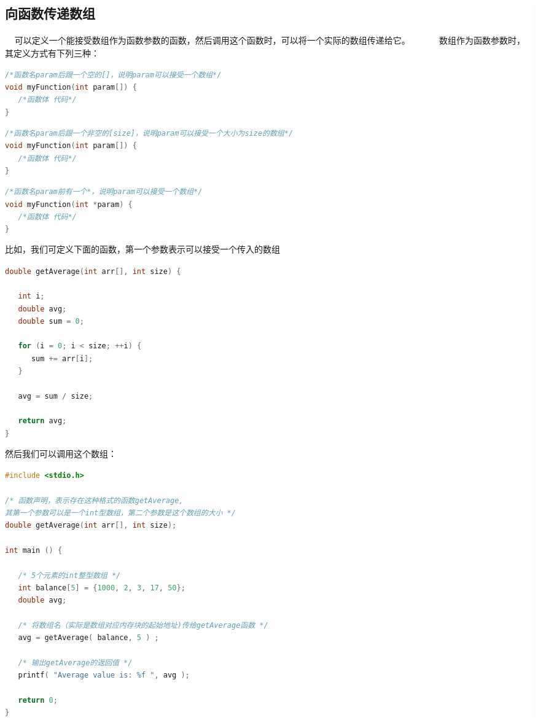 ```c
```

## 向函数传递数组
  
     可以定义一个能接受数组作为函数参数的函数，然后调用这个函数时，可以将一个实际的数组传递给它。
     
    
    数组作为函数参数时，其定义方式有下列三种：
```c
/*函数名param后跟一个空的[]，说明param可以接受一个数组*/
void myFunction(int param[]) {
   /*函数体 代码*/ 
}
```
```c
/*函数名param后跟一个非空的[size]，说明param可以接受一个大小为size的数组*/
void myFunction(int param[]) {
   /*函数体 代码*/ 
}
```
```c
/*函数名param前有一个*，说明param可以接受一个数组*/
void myFunction(int *param) {
   /*函数体 代码*/ 
}
```
比如，我们可定义下面的函数，第一个参数表示可以接受一个传入的数组
```c
double getAverage(int arr[], int size) {

   int i;
   double avg;
   double sum = 0;

   for (i = 0; i < size; ++i) {
      sum += arr[i];
   }

   avg = sum / size;

   return avg;
}
```
然后我们可以调用这个数组：
```c
#include <stdio.h>
 
/* 函数声明，表示存在这种格式的函数getAverage,
其第一个参数可以是一个int型数组，第二个参数是这个数组的大小 */
double getAverage(int arr[], int size);

int main () {

   /* 5个元素的int整型数组 */
   int balance[5] = {1000, 2, 3, 17, 50};
   double avg;

   /* 将数组名（实际是数组对应内存块的起始地址)传给getAverage函数 */
   avg = getAverage( balance, 5 ) ;
 
   /* 输出getAverage的返回值 */
   printf( "Average value is: %f ", avg );
    
   return 0;
}
```